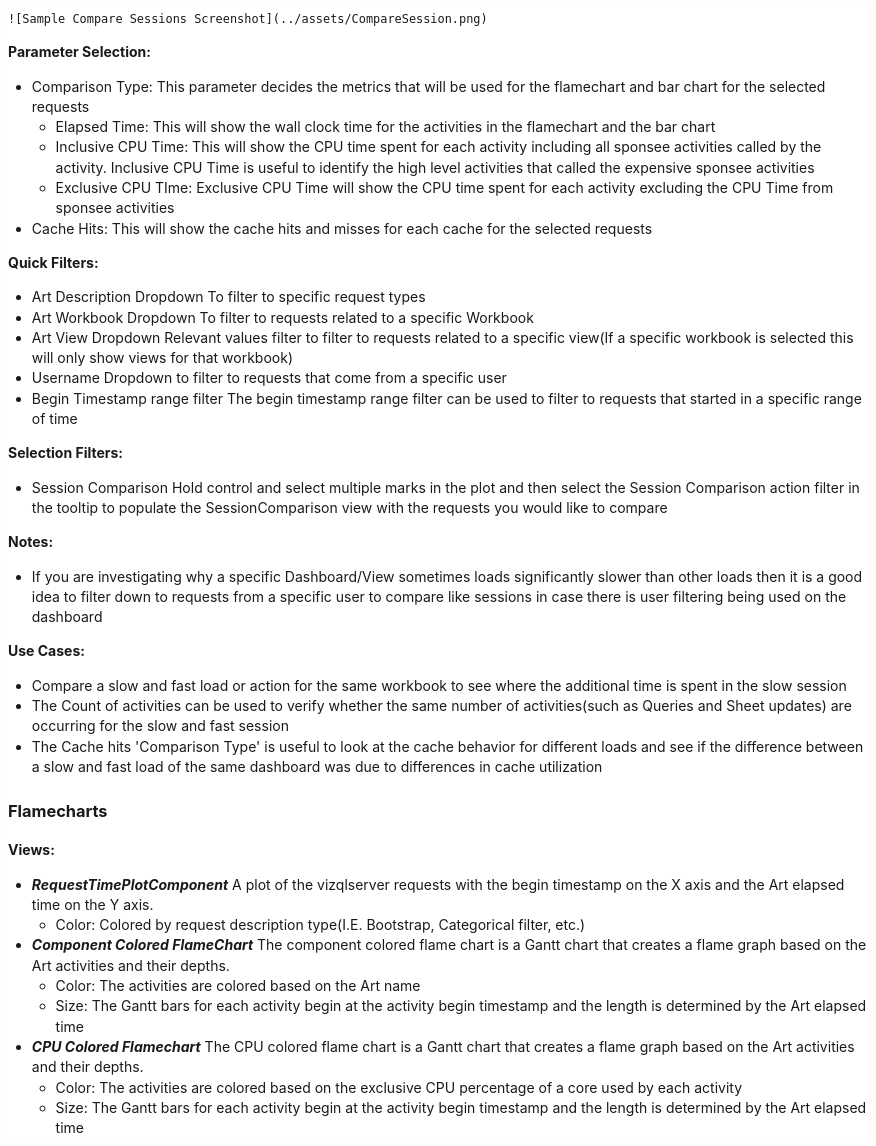 
    ![Sample Compare Sessions Screenshot](../assets/CompareSession.png)

**Parameter Selection:**
- Comparison Type: This parameter decides the metrics that will be used for the flamechart and bar chart for the selected requests
   - Elapsed Time: This will show the wall clock time for the activities in the flamechart and the bar chart
   - Inclusive CPU Time: This will show the CPU time spent for each activity including all sponsee activities called by the activity. Inclusive CPU Time is useful to identify the high level activities that called the expensive sponsee activities
   - Exclusive CPU TIme: Exclusive CPU Time will show the CPU time spent for each activity excluding the CPU Time from sponsee activities
-  Cache Hits: This will show the cache hits and misses for each cache for the selected requests

**Quick Filters:**
- Art Description Dropdown To filter to specific request types
- Art Workbook Dropdown To filter to requests related to a specific Workbook
- Art View Dropdown Relevant values filter to filter to requests related to a specific view(If a specific workbook is selected this will only show views for that workbook)
- Username Dropdown to filter to requests that come from a specific user
- Begin Timestamp range filter The begin timestamp range filter can be used to filter to requests that started in a specific range of time

**Selection Filters:**
- Session Comparison Hold control and select multiple marks in the plot and then select the Session Comparison action filter in the tooltip to populate the SessionComparison view with the requests you would like to compare

**Notes:**
- If you are investigating why a specific Dashboard/View sometimes loads significantly slower than other loads then it is a good idea to filter down to requests from a specific user to compare like sessions in case there is user filtering being used on the dashboard

**Use Cases:**
- Compare a slow and fast load or action for the same workbook to see where the additional time is spent in the slow session
- The Count of activities can be used to verify whether the same number of activities(such as Queries and Sheet updates) are occurring for the slow and fast session
- The Cache hits 'Comparison Type' is useful to look at the cache behavior for different loads and see if the difference between a slow and fast load of the same dashboard was due to differences in cache utilization


### Flamecharts

**Views:**
- ***RequestTimePlotComponent*** A plot of the vizqlserver requests with the begin timestamp on the X axis and the Art elapsed time on the Y axis.
   - Color: Colored by request description type(I.E. Bootstrap, Categorical filter, etc.)
- ***Component Colored FlameChart*** The component colored flame chart is a Gantt chart that creates a flame graph based on the Art activities and their depths.
   - Color: The activities are colored based on the Art name
   -  Size: The Gantt bars for each activity begin at the activity begin timestamp and the length is determined by the Art elapsed time
-  ***CPU Colored Flamechart*** The CPU colored flame chart is a Gantt chart that creates a flame graph based on the Art activities and their depths.
   -  Color: The activities are colored based on the exclusive CPU percentage of a core used by each activity
   -  Size: The Gantt bars for each activity begin at the activity begin timestamp and the length is determined by the Art elapsed time
